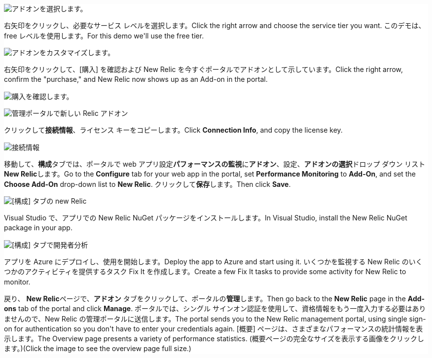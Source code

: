 ![アドオンを選択します。](monitoring-and-telemetry/_static/image1.png)

<span data-ttu-id="6f0c3-133">右矢印をクリックし、必要なサービス レベルを選択します。</span><span class="sxs-lookup"><span data-stu-id="6f0c3-133">Click the right arrow and choose the service tier you want.</span></span> <span data-ttu-id="6f0c3-134">このデモは、free レベルを使用します。</span><span class="sxs-lookup"><span data-stu-id="6f0c3-134">For this demo we'll use the free tier.</span></span>

![アドオンをカスタマイズします。](monitoring-and-telemetry/_static/image2.png)

<span data-ttu-id="6f0c3-136">右矢印をクリックして、[購入] を確認および New Relic を今すぐポータルでアドオンとして示しています。</span><span class="sxs-lookup"><span data-stu-id="6f0c3-136">Click the right arrow, confirm the "purchase," and New Relic now shows up as an Add-on in the portal.</span></span>

![購入を確認します。](monitoring-and-telemetry/_static/image3.png)

![管理ポータルで新しい Relic アドオン](monitoring-and-telemetry/_static/image4.png)

<span data-ttu-id="6f0c3-139">クリックして**接続情報**、ライセンス キーをコピーします。</span><span class="sxs-lookup"><span data-stu-id="6f0c3-139">Click **Connection Info**, and copy the license key.</span></span>

![接続情報](monitoring-and-telemetry/_static/image5.png)

<span data-ttu-id="6f0c3-141">移動して、**構成**タブでは、ポータルで web アプリ設定**パフォーマンスの監視**に**アドオン**、設定、**アドオンの選択**ドロップ ダウン リスト**New Relic**します。</span><span class="sxs-lookup"><span data-stu-id="6f0c3-141">Go to the **Configure** tab for your web app in the portal, set **Performance Monitoring** to **Add-On**, and set the **Choose Add-On** drop-down list to **New Relic**.</span></span> <span data-ttu-id="6f0c3-142">クリックして**保存**します。</span><span class="sxs-lookup"><span data-stu-id="6f0c3-142">Then click **Save**.</span></span>

![[構成] タブの new Relic](monitoring-and-telemetry/_static/image6.png)

<span data-ttu-id="6f0c3-144">Visual Studio で、アプリでの New Relic NuGet パッケージをインストールします。</span><span class="sxs-lookup"><span data-stu-id="6f0c3-144">In Visual Studio, install the New Relic NuGet package in your app.</span></span>

![[構成] タブで開発者分析](monitoring-and-telemetry/_static/image7.png)

<span data-ttu-id="6f0c3-146">アプリを Azure にデプロイし、使用を開始します。</span><span class="sxs-lookup"><span data-stu-id="6f0c3-146">Deploy the app to Azure and start using it.</span></span> <span data-ttu-id="6f0c3-147">いくつかを監視する New Relic のいくつかのアクティビティを提供するタスク Fix It を作成します。</span><span class="sxs-lookup"><span data-stu-id="6f0c3-147">Create a few Fix It tasks to provide some activity for New Relic to monitor.</span></span>

<span data-ttu-id="6f0c3-148">戻り、 **New Relic**ページで、**アドオン** タブをクリックして、ポータルの**管理**します。</span><span class="sxs-lookup"><span data-stu-id="6f0c3-148">Then go back to the **New Relic** page in the **Add-ons** tab of the portal and click **Manage**.</span></span> <span data-ttu-id="6f0c3-149">ポータルでは、シングル サインオン認証を使用して、資格情報をもう一度入力する必要はありませんので、New Relic の管理ポータルに送信します。</span><span class="sxs-lookup"><span data-stu-id="6f0c3-149">The portal sends you to the New Relic management portal, using single sign-on for authentication so you don't have to enter your credentials again.</span></span> <span data-ttu-id="6f0c3-150">[概要] ページは、さまざまなパフォーマンスの統計情報を表示します。</span><span class="sxs-lookup"><span data-stu-id="6f0c3-150">The Overview page presents a variety of performance statistics.</span></span> <span data-ttu-id="6f0c3-151">(概要ページの完全なサイズを表示する画像をクリックします。)</span><span class="sxs-lookup"><span data-stu-id="6f0c3-151">(Click the image to see the overview page full size.)</span></span>
